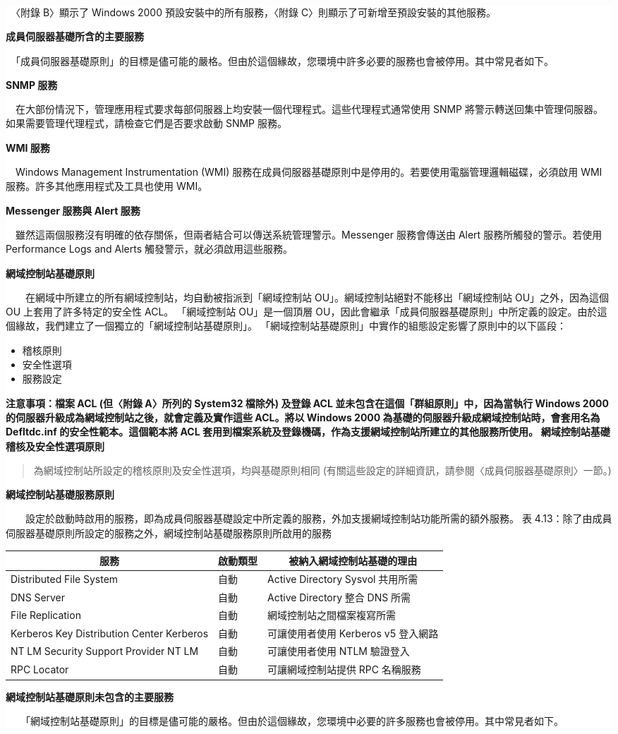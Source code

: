 　〈附錄 B〉顯示了 Windows 2000 預設安裝中的所有服務，〈附錄 C〉則顯示了可新增至預設安裝的其他服務。

**成員伺服器基礎所含的主要服務**

　「成員伺服器基礎原則」的目標是儘可能的嚴格。但由於這個緣故，您環境中許多必要的服務也會被停用。其中常見者如下。

**SNMP 服務**

　在大部份情況下，管理應用程式要求每部伺服器上均安裝一個代理程式。這些代理程式通常使用 SNMP 將警示轉送回集中管理伺服器。如果需要管理代理程式，請檢查它們是否要求啟動 SNMP 服務。

**WMI 服務**

　Windows Management Instrumentation (WMI) 服務在成員伺服器基礎原則中是停用的。若要使用電腦管理邏輯磁碟，必須啟用 WMI 服務。許多其他應用程式及工具也使用 WMI。

**Messenger 服務與 Alert 服務**

　雖然這兩個服務沒有明確的依存關係，但兩者結合可以傳送系統管理警示。Messenger 服務會傳送由 Alert 服務所觸發的警示。若使用 Performance Logs and Alerts 觸發警示，就必須啟用這些服務。

**網域控制站基礎原則**

　　在網域中所建立的所有網域控制站，均自動被指派到「網域控制站 OU」。網域控制站絕對不能移出「網域控制站 OU」之外，因為這個 OU 上套用了許多特定的安全性 ACL。
「網域控制站 OU」是一個頂層 OU，因此會繼承「成員伺服器基礎原則」中所定義的設定。由於這個緣故，我們建立了一個獨立的「網域控制站基礎原則」。
「網域控制站基礎原則」中實作的組態設定影響了原則中的以下區段：

-   稽核原則
-   安全性選項
-   服務設定

**注意事項：檔案 ACL (但〈附錄 A〉所列的 System32 檔除外) 及登錄 ACL 並未包含在這個「群組原則」中，因為當執行 Windows 2000 的伺服器升級成為網域控制站之後，就會定義及實作這些 ACL。將以 Windows 2000 為基礎的伺服器升級成網域控制站時，會套用名為 Defltdc.inf 的安全性範本。這個範本將 ACL 套用到檔案系統及登錄機碼，作為支援網域控制站所建立的其他服務所使用。**
**網域控制站基礎稽核及安全性選項原則**

> 為網域控制站所設定的稽核原則及安全性選項，均與基礎原則相同 (有關這些設定的詳細資訊，請參閱〈成員伺服器基礎原則〉一節。)

**網域控制站基礎服務原則**

　　設定於啟動時啟用的服務，即為成員伺服器基礎設定中所定義的服務，外加支援網域控制站功能所需的額外服務。
表 4.13：除了由成員伺服器基礎原則所設定的服務之外，網域控制站基礎服務原則所啟用的服務
　

| 服務                                      | 啟動類型 | 被納入網域控制站基礎的理由          |
|-------------------------------------------|----------|-------------------------------------|
| Distributed File System                   | 自動     | Active Directory Sysvol 共用所需    |
| DNS Server                                | 自動     | Active Directory 整合 DNS 所需      |
| File Replication                          | 自動     | 網域控制站之間檔案複寫所需          |
| Kerberos Key Distribution Center Kerberos | 自動     | 可讓使用者使用 Kerberos v5 登入網路 |
| NT LM Security Support Provider NT LM     | 自動     | 可讓使用者使用 NTLM 驗證登入        |
| RPC Locator                               | 自動     | 可讓網域控制站提供 RPC 名稱服務     |

**網域控制站基礎原則未包含的主要服務**

　　「網域控制站基礎原則」的目標是儘可能的嚴格。但由於這個緣故，您環境中必要的許多服務也會被停用。其中常見者如下。
